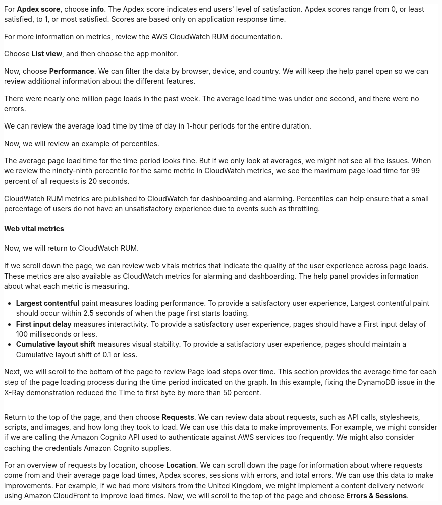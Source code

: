 For **Apdex score**, choose **info**. The Apdex score indicates end users' level of satisfaction. Apdex scores range from 0, or least satisfied, to 1, or most satisfied. Scores are based only on application response time.

For more information on metrics, review the AWS CloudWatch RUM documentation.

Choose **List view**, and then choose the app monitor.

Now, choose **Performance**. We can filter the data by browser, device, and country. We will keep the help panel open so we can review additional information about the different features.

There were nearly one million page loads in the past week. The average load time was under one second, and there were no errors. 

We can review the average load time by time of day in 1-hour periods for the entire duration.

Now, we will review an example of percentiles.

The average page load time for the time period looks fine. But if we only look at averages, we might not see all the issues. When we review the ninety-ninth percentile for the same metric in CloudWatch metrics, we see the maximum page load time for 99 percent of all requests is 20 seconds. 

CloudWatch RUM metrics are published to CloudWatch for dashboarding and alarming. Percentiles can help ensure that a small percentage of users do not have an unsatisfactory experience due to events such as throttling.

#### Web vital metrics

Now, we will return to CloudWatch RUM.

If we scroll down the page, we can review web vitals metrics that indicate the quality of the user experience across page loads. These metrics are also available as CloudWatch metrics for alarming and dashboarding. The help panel provides information about what each metric is measuring.

* **Largest contentful** paint measures loading performance. To provide a satisfactory user experience, Largest contentful paint should occur within 2.5 seconds of when the page first starts loading.
* **First input delay** measures interactivity. To provide a satisfactory user experience, pages should have a First input delay of 100 milliseconds or less.
* **Cumulative layout shift** measures visual stability. To provide a satisfactory user experience, pages should maintain a Cumulative layout shift of 0.1 or less.

Next, we will scroll to the bottom of the page to review Page load steps over time. This section provides the average time for each step of the page loading process during the time period indicated on the graph. In this example, fixing the DynamoDB issue in the X-Ray demonstration reduced the Time to first byte by more than 50 percent.
___
Return to the top of the page, and then choose **Requests**. We can review data about requests, such as API calls, stylesheets, scripts, and images, and how long they took to load. We can use this data to make improvements. For example, we might consider if we are calling the Amazon Cognito API used to authenticate against AWS services too frequently. We might also consider caching the credentials Amazon Cognito supplies.

For an overview of requests by location, choose **Location**. We can scroll down the page for information about where requests come from and their average page load times, Apdex scores, sessions with errors, and total errors. We can use this data to make improvements. For example, if we had more visitors from the United Kingdom, we might implement a content delivery network using Amazon CloudFront to improve load times. Now, we will scroll to the top of the page and choose **Errors & Sessions**.
